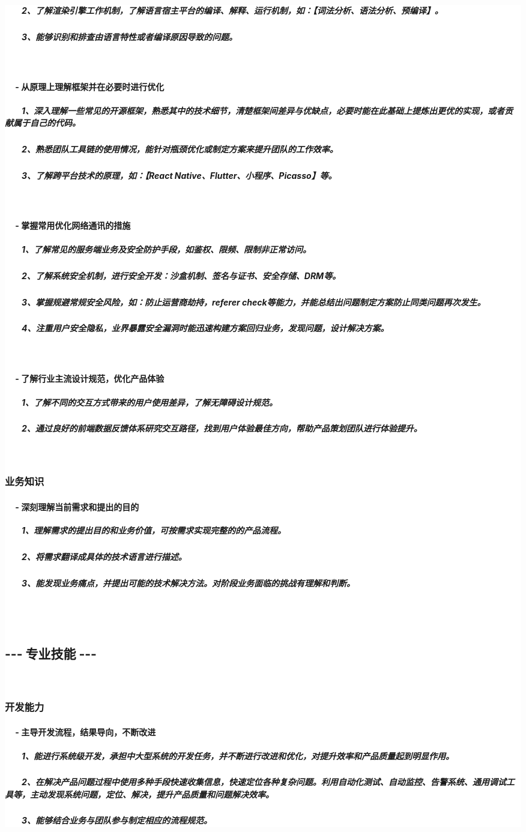 ##### &emsp;&emsp;2、了解渲染引擎工作机制，了解语言宿主平台的编译、解释、运行机制，如：【词法分析、语法分析、预编译】。
##### &emsp;&emsp;3、能够识别和排查由语言特性或者编译原因导致的问题。
<br>

#### &emsp; - 从原理上理解框架并在必要时进行优化
##### &emsp;&emsp;1、深入理解一些常见的开源框架，熟悉其中的技术细节，清楚框架间差异与优缺点，必要时能在此基础上提炼出更优的实现，或者贡献属于自己的代码。
##### &emsp;&emsp;2、熟悉团队工具链的使用情况，能针对瓶颈优化或制定方案来提升团队的工作效率。
##### &emsp;&emsp;3、了解跨平台技术的原理，如：【React Native、Flutter、小程序、Picasso】等。
<br>

#### &emsp; - 掌握常用优化网络通讯的措施
##### &emsp;&emsp;1、了解常见的服务端业务及安全防护手段，如鉴权、限频、限制非正常访问。
##### &emsp;&emsp;2、了解系统安全机制，进行安全开发：沙盒机制、签名与证书、安全存储、DRM等。
##### &emsp;&emsp;3、掌握规避常规安全风险，如：防止运营商劫持，referer check等能力，并能总结出问题制定方案防止同类问题再次发生。
##### &emsp;&emsp;4、注重用户安全隐私，业界暴露安全漏洞时能迅速构建方案回归业务，发现问题，设计解决方案。
<br>

#### &emsp; - 了解行业主流设计规范，优化产品体验
##### &emsp;&emsp;1、了解不同的交互方式带来的用户使用差异，了解无障碍设计规范。
##### &emsp;&emsp;2、通过良好的前端数据反馈体系研究交互路径，找到用户体验最佳方向，帮助产品策划团队进行体验提升。
<br>

### 业务知识

#### &emsp; - 深刻理解当前需求和提出的目的
##### &emsp;&emsp;1、理解需求的提出目的和业务价值，可按需求实现完整的的产品流程。
##### &emsp;&emsp;2、将需求翻译成具体的技术语言进行描述。
##### &emsp;&emsp;3、能发现业务痛点，并提出可能的技术解决方法。对阶段业务面临的挑战有理解和判断。

<br><br>

## --- 专业技能 ---
<br>

### 开发能力

#### &emsp; - 主导开发流程，结果导向，不断改进
##### &emsp;&emsp;1、能进行系统级开发，承担中大型系统的开发任务，并不断进行改进和优化，对提升效率和产品质量起到明显作用。
##### &emsp;&emsp;2、在解决产品问题过程中使用多种手段快速收集信息，快速定位各种复杂问题。利用自动化测试、自动监控、告警系统、通用调试工具等，主动发现系统问题，定位、解决，提升产品质量和问题解决效率。
##### &emsp;&emsp;3、能够结合业务与团队参与制定相应的流程规范。

